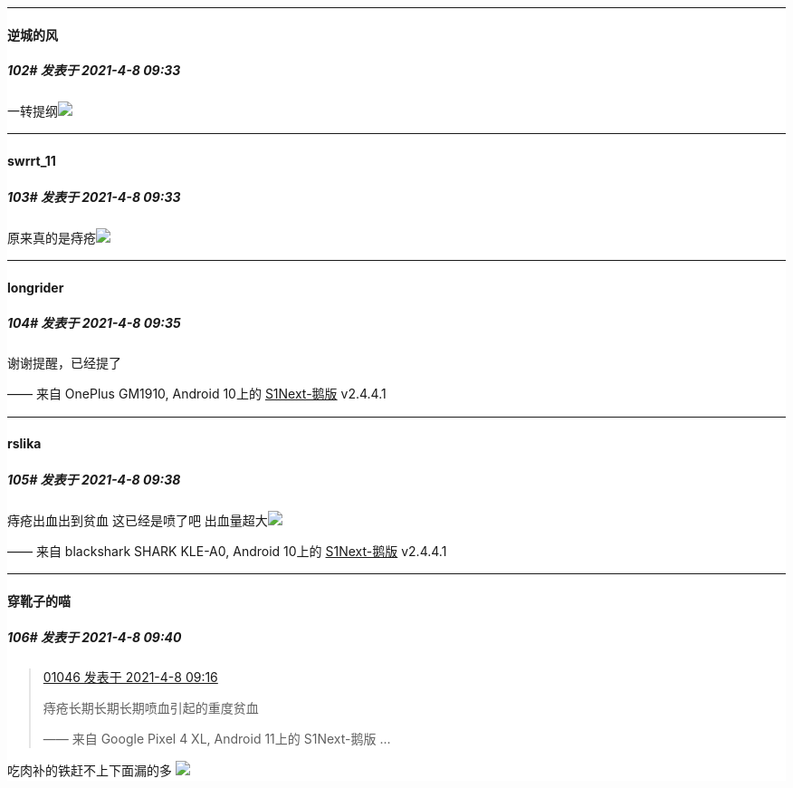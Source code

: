 
-----

####  逆城的风  
##### 102#       发表于 2021-4-8 09:33


一转提纲<img src="https://static.saraba1st.com/image/smiley/face2017/001.png" referrerpolicy="no-referrer">


-----

####  swrrt_11  
##### 103#       发表于 2021-4-8 09:33


原来真的是痔疮<img src="https://static.saraba1st.com/image/smiley/face2017/067.png" referrerpolicy="no-referrer">


-----

####  longrider  
##### 104#       发表于 2021-4-8 09:35


谢谢提醒，已经提了

—— 来自 OnePlus GM1910, Android 10上的 [S1Next-鹅版](https://github.com/ykrank/S1-Next/releases) v2.4.4.1


-----

####  rslika  
##### 105#       发表于 2021-4-8 09:38


痔疮出血出到贫血 这已经是喷了吧 出血量超大<img src="https://static.saraba1st.com/image/smiley/face2017/068.png" referrerpolicy="no-referrer">

—— 来自 blackshark SHARK KLE-A0, Android 10上的 [S1Next-鹅版](https://github.com/ykrank/S1-Next/releases) v2.4.4.1


-----

####  穿靴子的喵  
##### 106#       发表于 2021-4-8 09:40


<blockquote><a href="httphttps://bbs.saraba1st.com/2b/forum.php?mod=redirect&amp;goto=findpost&amp;pid=50868219&amp;ptid=1992607" target="_blank">01046 发表于 2021-4-8 09:16</a>

痔疮长期长期长期喷血引起的重度贫血


—— 来自 Google Pixel 4 XL, Android 11上的 S1Next-鹅版 ...</blockquote>
吃肉补的铁赶不上下面漏的多 <img src="https://static.saraba1st.com/image/smiley/face2017/002.png" referrerpolicy="no-referrer">

